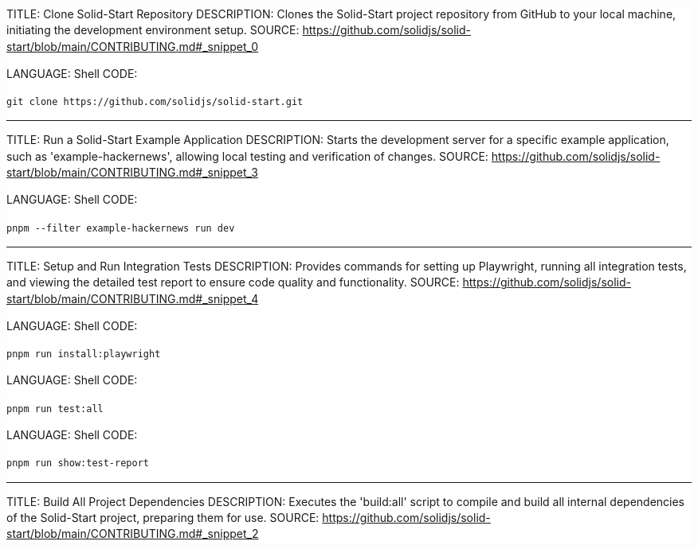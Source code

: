 
TITLE: Clone Solid-Start Repository
DESCRIPTION: Clones the Solid-Start project repository from GitHub to your local machine, initiating the development environment setup.
SOURCE: https://github.com/solidjs/solid-start/blob/main/CONTRIBUTING.md#_snippet_0

LANGUAGE: Shell
CODE:

```
git clone https://github.com/solidjs/solid-start.git
```

---

TITLE: Run a Solid-Start Example Application
DESCRIPTION: Starts the development server for a specific example application, such as 'example-hackernews', allowing local testing and verification of changes.
SOURCE: https://github.com/solidjs/solid-start/blob/main/CONTRIBUTING.md#_snippet_3

LANGUAGE: Shell
CODE:

```
pnpm --filter example-hackernews run dev
```

---

TITLE: Setup and Run Integration Tests
DESCRIPTION: Provides commands for setting up Playwright, running all integration tests, and viewing the detailed test report to ensure code quality and functionality.
SOURCE: https://github.com/solidjs/solid-start/blob/main/CONTRIBUTING.md#_snippet_4

LANGUAGE: Shell
CODE:

```
pnpm run install:playwright
```

LANGUAGE: Shell
CODE:

```
pnpm run test:all
```

LANGUAGE: Shell
CODE:

```
pnpm run show:test-report
```

---

TITLE: Build All Project Dependencies
DESCRIPTION: Executes the 'build:all' script to compile and build all internal dependencies of the Solid-Start project, preparing them for use.
SOURCE: https://github.com/solidjs/solid-start/blob/main/CONTRIBUTING.md#_snippet_2
